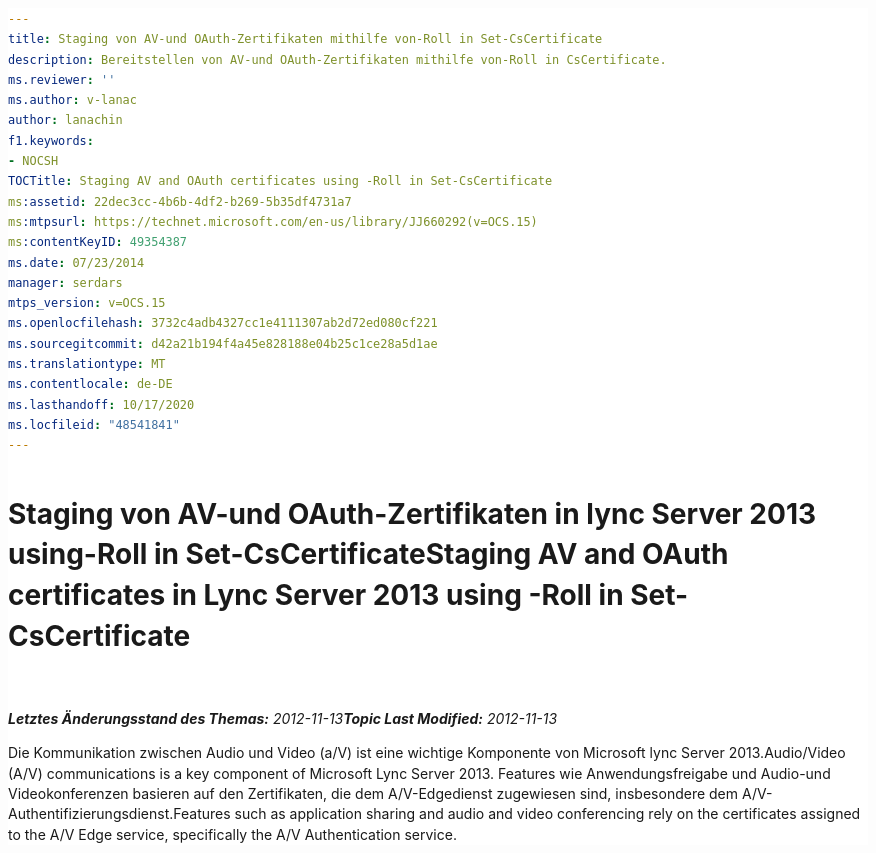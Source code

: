 ```yaml
---
title: Staging von AV-und OAuth-Zertifikaten mithilfe von-Roll in Set-CsCertificate
description: Bereitstellen von AV-und OAuth-Zertifikaten mithilfe von-Roll in CsCertificate.
ms.reviewer: ''
ms.author: v-lanac
author: lanachin
f1.keywords:
- NOCSH
TOCTitle: Staging AV and OAuth certificates using -Roll in Set-CsCertificate
ms:assetid: 22dec3cc-4b6b-4df2-b269-5b35df4731a7
ms:mtpsurl: https://technet.microsoft.com/en-us/library/JJ660292(v=OCS.15)
ms:contentKeyID: 49354387
ms.date: 07/23/2014
manager: serdars
mtps_version: v=OCS.15
ms.openlocfilehash: 3732c4adb4327cc1e4111307ab2d72ed080cf221
ms.sourcegitcommit: d42a21b194f4a45e828188e04b25c1ce28a5d1ae
ms.translationtype: MT
ms.contentlocale: de-DE
ms.lasthandoff: 10/17/2020
ms.locfileid: "48541841"
---
```

# <a name="staging-av-and-oauth-certificates-in-lync-server-2013-using--roll-in-set-cscertificate"></a><span data-ttu-id="f0529-103">Staging von AV-und OAuth-Zertifikaten in lync Server 2013 using-Roll in Set-CsCertificate</span><span class="sxs-lookup"><span data-stu-id="f0529-103">Staging AV and OAuth certificates in Lync Server 2013 using -Roll in Set-CsCertificate</span></span>

<div data-xmlns="http://www.w3.org/1999/xhtml">

<div class="topic" data-xmlns="http://www.w3.org/1999/xhtml" data-msxsl="urn:schemas-microsoft-com:xslt" data-cs="https://msdn.microsoft.com/">

<div data-asp="https://msdn2.microsoft.com/asp">



</div>

<div id="mainSection">

<div id="mainBody">

<span> </span>

<span data-ttu-id="f0529-104">_**Letztes Änderungsstand des Themas:** 2012-11-13_</span><span class="sxs-lookup"><span data-stu-id="f0529-104">_**Topic Last Modified:** 2012-11-13_</span></span>

<span data-ttu-id="f0529-105">Die Kommunikation zwischen Audio und Video (a/V) ist eine wichtige Komponente von Microsoft lync Server 2013.</span><span class="sxs-lookup"><span data-stu-id="f0529-105">Audio/Video (A/V) communications is a key component of Microsoft Lync Server 2013.</span></span> <span data-ttu-id="f0529-106">Features wie Anwendungsfreigabe und Audio-und Videokonferenzen basieren auf den Zertifikaten, die dem A/V-Edgedienst zugewiesen sind, insbesondere dem A/V-Authentifizierungsdienst.</span><span class="sxs-lookup"><span data-stu-id="f0529-106">Features such as application sharing and audio and video conferencing rely on the certificates assigned to the A/V Edge service, specifically the A/V Authentication service.</span></span>
